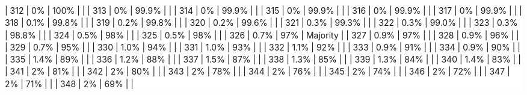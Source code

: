 | 312 | 0% | 100% |  |
| 313 | 0% | 99.9% |  |
| 314 | 0% | 99.9% |  |
| 315 | 0% | 99.9% |  |
| 316 | 0% | 99.9% |  |
| 317 | 0% | 99.9% |  |
| 318 | 0.1% | 99.8% |  |
| 319 | 0.2% | 99.8% |  |
| 320 | 0.2% | 99.6% |  |
| 321 | 0.3% | 99.3% |  |
| 322 | 0.3% | 99.0% |  |
| 323 | 0.3% | 98.8% |  |
| 324 | 0.5% | 98% |  |
| 325 | 0.5% | 98% |  |
| 326 | 0.7% | 97% | Majority |
| 327 | 0.9% | 97% |  |
| 328 | 0.9% | 96% |  |
| 329 | 0.7% | 95% |  |
| 330 | 1.0% | 94% |  |
| 331 | 1.0% | 93% |  |
| 332 | 1.1% | 92% |  |
| 333 | 0.9% | 91% |  |
| 334 | 0.9% | 90% |  |
| 335 | 1.4% | 89% |  |
| 336 | 1.2% | 88% |  |
| 337 | 1.5% | 87% |  |
| 338 | 1.3% | 85% |  |
| 339 | 1.3% | 84% |  |
| 340 | 1.4% | 83% |  |
| 341 | 2% | 81% |  |
| 342 | 2% | 80% |  |
| 343 | 2% | 78% |  |
| 344 | 2% | 76% |  |
| 345 | 2% | 74% |  |
| 346 | 2% | 72% |  |
| 347 | 2% | 71% |  |
| 348 | 2% | 69% |  |